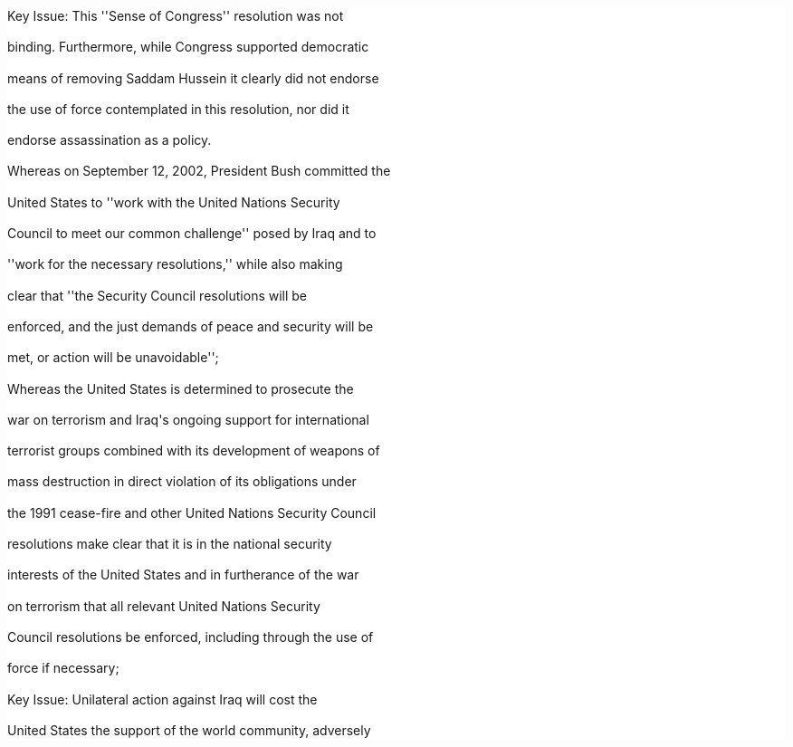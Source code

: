  Key Issue: This ''Sense of Congress'' resolution was not 


 binding. Furthermore, while Congress supported democratic 


 means of removing Saddam Hussein it clearly did not endorse 


 the use of force contemplated in this resolution, nor did it 


 endorse assassination as a policy.



 Whereas on September 12, 2002, President Bush committed the 


 United States to ''work with the United Nations Security 


 Council to meet our common challenge'' posed by Iraq and to 


 ''work for the necessary resolutions,'' while also making 


 clear that ''the Security Council resolutions will be 


 enforced, and the just demands of peace and security will be 


 met, or action will be unavoidable'';



 Whereas the United States is determined to prosecute the 


 war on terrorism and Iraq's ongoing support for international 


 terrorist groups combined with its development of weapons of 


 mass destruction in direct violation of its obligations under 


 the 1991 cease-fire and other United Nations Security Council 


 resolutions make clear that it is in the national security 


 interests of the United States and in furtherance of the war 


 on terrorism that all relevant United Nations Security 


 Council resolutions be enforced, including through the use of 


 force if necessary;



 Key Issue: Unilateral action against Iraq will cost the 


 United States the support of the world community, adversely 
